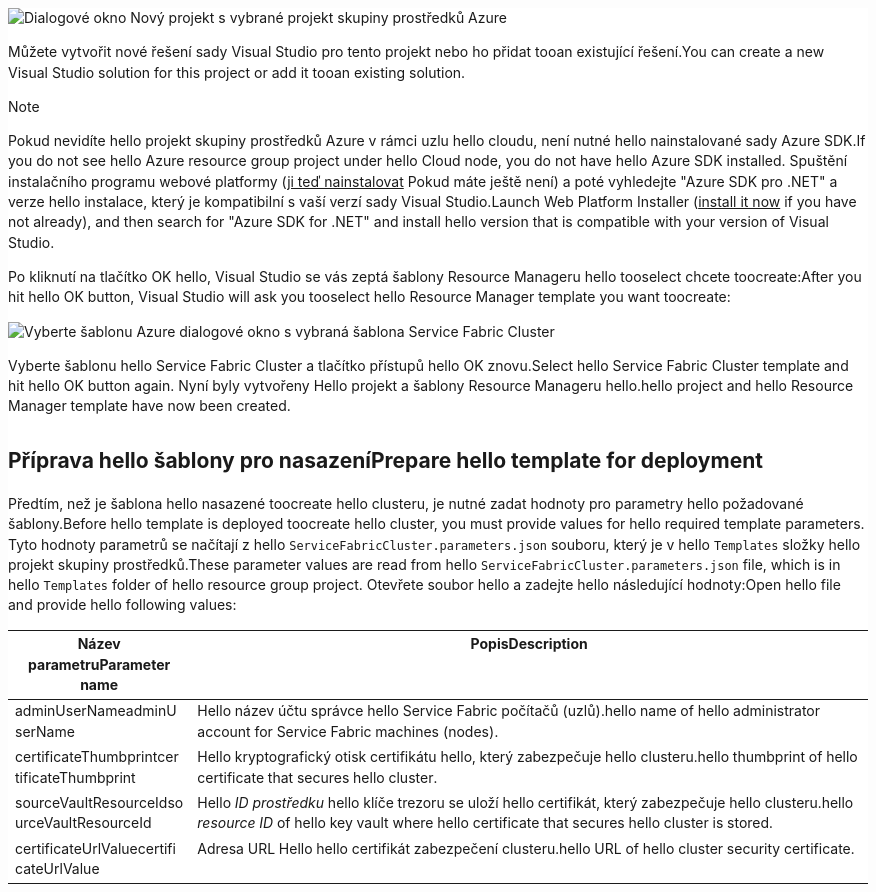 ![Dialogové okno Nový projekt s vybrané projekt skupiny prostředků Azure][1]

<span data-ttu-id="de6d6-111">Můžete vytvořit nové řešení sady Visual Studio pro tento projekt nebo ho přidat tooan existující řešení.</span><span class="sxs-lookup"><span data-stu-id="de6d6-111">You can create a new Visual Studio solution for this project or add it tooan existing solution.</span></span>

> [!NOTE]
> <span data-ttu-id="de6d6-112">Pokud nevidíte hello projekt skupiny prostředků Azure v rámci uzlu hello cloudu, není nutné hello nainstalované sady Azure SDK.</span><span class="sxs-lookup"><span data-stu-id="de6d6-112">If you do not see hello Azure resource group project under hello Cloud node, you do not have hello Azure SDK installed.</span></span> <span data-ttu-id="de6d6-113">Spuštění instalačního programu webové platformy ([ji teď nainstalovat](http://www.microsoft.com/web/downloads/platform.aspx) Pokud máte ještě není) a poté vyhledejte "Azure SDK pro .NET" a verze hello instalace, který je kompatibilní s vaší verzí sady Visual Studio.</span><span class="sxs-lookup"><span data-stu-id="de6d6-113">Launch Web Platform Installer ([install it now](http://www.microsoft.com/web/downloads/platform.aspx) if you have not already), and then search for "Azure SDK for .NET" and install hello version that is compatible with your version of Visual Studio.</span></span>
> 
> 

<span data-ttu-id="de6d6-114">Po kliknutí na tlačítko OK hello, Visual Studio se vás zeptá šablony Resource Manageru hello tooselect chcete toocreate:</span><span class="sxs-lookup"><span data-stu-id="de6d6-114">After you hit hello OK button, Visual Studio will ask you tooselect hello Resource Manager template you want toocreate:</span></span>

![Vyberte šablonu Azure dialogové okno s vybraná šablona Service Fabric Cluster][2]

<span data-ttu-id="de6d6-116">Vyberte šablonu hello Service Fabric Cluster a tlačítko přístupů hello OK znovu.</span><span class="sxs-lookup"><span data-stu-id="de6d6-116">Select hello Service Fabric Cluster template and hit hello OK button again.</span></span> <span data-ttu-id="de6d6-117">Nyní byly vytvořeny Hello projekt a šablony Resource Manageru hello.</span><span class="sxs-lookup"><span data-stu-id="de6d6-117">hello project and hello Resource Manager template have now been created.</span></span>

## <a name="prepare-hello-template-for-deployment"></a><span data-ttu-id="de6d6-118">Příprava hello šablony pro nasazení</span><span class="sxs-lookup"><span data-stu-id="de6d6-118">Prepare hello template for deployment</span></span>
<span data-ttu-id="de6d6-119">Předtím, než je šablona hello nasazené toocreate hello clusteru, je nutné zadat hodnoty pro parametry hello požadované šablony.</span><span class="sxs-lookup"><span data-stu-id="de6d6-119">Before hello template is deployed toocreate hello cluster, you must provide values for hello required template parameters.</span></span> <span data-ttu-id="de6d6-120">Tyto hodnoty parametrů se načítají z hello `ServiceFabricCluster.parameters.json` souboru, který je v hello `Templates` složky hello projekt skupiny prostředků.</span><span class="sxs-lookup"><span data-stu-id="de6d6-120">These parameter values are read from hello `ServiceFabricCluster.parameters.json` file, which is in hello `Templates` folder of hello resource group project.</span></span> <span data-ttu-id="de6d6-121">Otevřete soubor hello a zadejte hello následující hodnoty:</span><span class="sxs-lookup"><span data-stu-id="de6d6-121">Open hello file and provide hello following values:</span></span>

| <span data-ttu-id="de6d6-122">Název parametru</span><span class="sxs-lookup"><span data-stu-id="de6d6-122">Parameter name</span></span> | <span data-ttu-id="de6d6-123">Popis</span><span class="sxs-lookup"><span data-stu-id="de6d6-123">Description</span></span> |
| --- | --- |
| <span data-ttu-id="de6d6-124">adminUserName</span><span class="sxs-lookup"><span data-stu-id="de6d6-124">adminUserName</span></span> |<span data-ttu-id="de6d6-125">Hello název účtu správce hello Service Fabric počítačů (uzlů).</span><span class="sxs-lookup"><span data-stu-id="de6d6-125">hello name of hello administrator account for Service Fabric machines (nodes).</span></span> |
| <span data-ttu-id="de6d6-126">certificateThumbprint</span><span class="sxs-lookup"><span data-stu-id="de6d6-126">certificateThumbprint</span></span> |<span data-ttu-id="de6d6-127">Hello kryptografický otisk certifikátu hello, který zabezpečuje hello clusteru.</span><span class="sxs-lookup"><span data-stu-id="de6d6-127">hello thumbprint of hello certificate that secures hello cluster.</span></span> |
| <span data-ttu-id="de6d6-128">sourceVaultResourceId</span><span class="sxs-lookup"><span data-stu-id="de6d6-128">sourceVaultResourceId</span></span> |<span data-ttu-id="de6d6-129">Hello *ID prostředku* hello klíče trezoru se uloží hello certifikát, který zabezpečuje hello clusteru.</span><span class="sxs-lookup"><span data-stu-id="de6d6-129">hello *resource ID* of hello key vault where hello certificate that secures hello cluster is stored.</span></span> |
| <span data-ttu-id="de6d6-130">certificateUrlValue</span><span class="sxs-lookup"><span data-stu-id="de6d6-130">certificateUrlValue</span></span> |<span data-ttu-id="de6d6-131">Adresa URL Hello hello certifikát zabezpečení clusteru.</span><span class="sxs-lookup"><span data-stu-id="de6d6-131">hello URL of hello cluster security certificate.</span></span> |


[1]: ./media/service-fabric-cluster-creation-via-visual-studio/azure-resource-group-project-creation.png
[2]: ./media/service-fabric-cluster-creation-via-visual-studio/selecting-azure-template.png
[3]: ./media/service-fabric-cluster-creation-via-visual-studio/deploy-to-azure.png